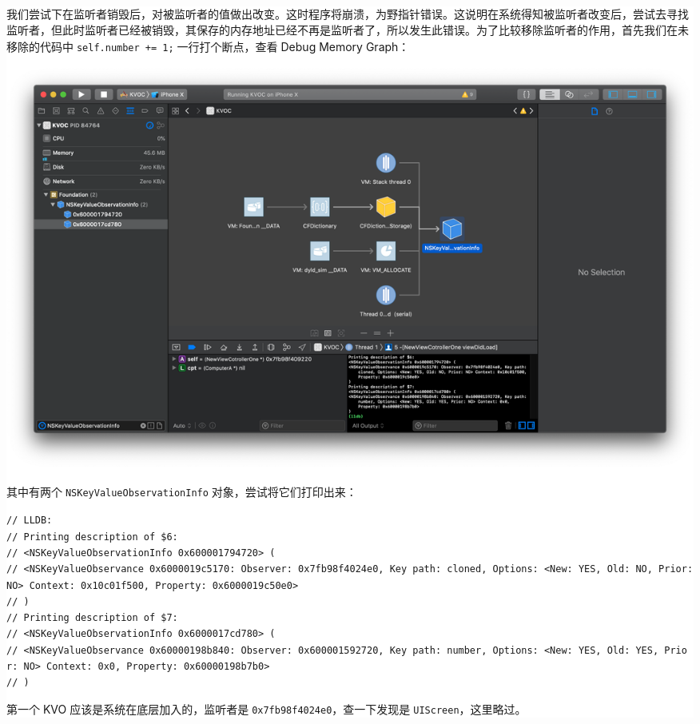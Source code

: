 我们尝试下在监听者销毁后，对被监听者的值做出改变。这时程序将崩溃，为野指针错误。这说明在系统得知被监听者改变后，尝试去寻找监听者，但此时监听者已经被销毁，其保存的内存地址已经不再是监听者了，所以发生此错误。为了比较移除监听者的作用，首先我们在未移除的代码中 `self.number += 1;` 一行打个断点，查看 Debug Memory Graph：

![](1.png)

其中有两个 `NSKeyValueObservationInfo` 对象，尝试将它们打印出来：

```objc
// LLDB:
// Printing description of $6:
// <NSKeyValueObservationInfo 0x600001794720> (
// <NSKeyValueObservance 0x6000019c5170: Observer: 0x7fb98f4024e0, Key path: cloned, Options: <New: YES, Old: NO, Prior: NO> Context: 0x10c01f500, Property: 0x6000019c50e0>
// )
// Printing description of $7:
// <NSKeyValueObservationInfo 0x6000017cd780> (
// <NSKeyValueObservance 0x60000198b840: Observer: 0x600001592720, Key path: number, Options: <New: YES, Old: YES, Prior: NO> Context: 0x0, Property: 0x60000198b7b0>
// )
```

第一个 KVO 应该是系统在底层加入的，监听者是 `0x7fb98f4024e0`，查一下发现是 `UIScreen`，这里略过。
